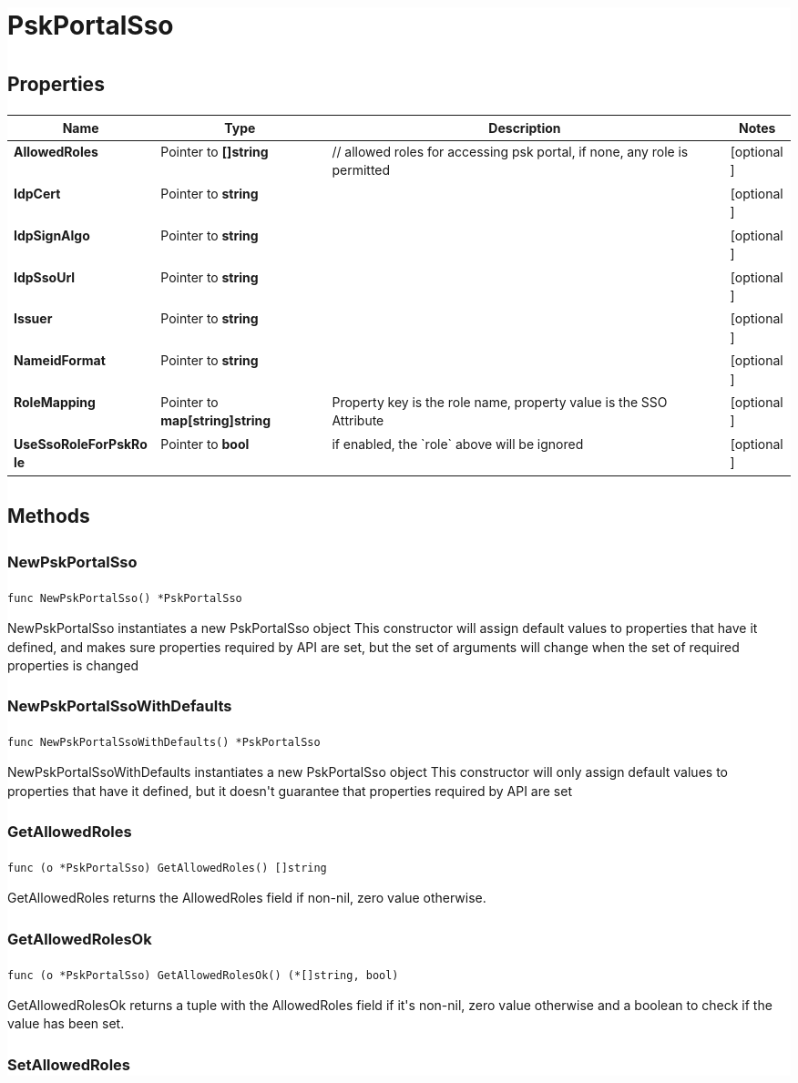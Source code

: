 # PskPortalSso

## Properties

Name | Type | Description | Notes
------------ | ------------- | ------------- | -------------
**AllowedRoles** | Pointer to **[]string** | // allowed roles for accessing psk portal, if none, any role is permitted | [optional] 
**IdpCert** | Pointer to **string** |  | [optional] 
**IdpSignAlgo** | Pointer to **string** |  | [optional] 
**IdpSsoUrl** | Pointer to **string** |  | [optional] 
**Issuer** | Pointer to **string** |  | [optional] 
**NameidFormat** | Pointer to **string** |  | [optional] 
**RoleMapping** | Pointer to **map[string]string** | Property key is the role name, property value is the SSO Attribute | [optional] 
**UseSsoRoleForPskRole** | Pointer to **bool** | if enabled, the &#x60;role&#x60; above will be ignored | [optional] 

## Methods

### NewPskPortalSso

`func NewPskPortalSso() *PskPortalSso`

NewPskPortalSso instantiates a new PskPortalSso object
This constructor will assign default values to properties that have it defined,
and makes sure properties required by API are set, but the set of arguments
will change when the set of required properties is changed

### NewPskPortalSsoWithDefaults

`func NewPskPortalSsoWithDefaults() *PskPortalSso`

NewPskPortalSsoWithDefaults instantiates a new PskPortalSso object
This constructor will only assign default values to properties that have it defined,
but it doesn't guarantee that properties required by API are set

### GetAllowedRoles

`func (o *PskPortalSso) GetAllowedRoles() []string`

GetAllowedRoles returns the AllowedRoles field if non-nil, zero value otherwise.

### GetAllowedRolesOk

`func (o *PskPortalSso) GetAllowedRolesOk() (*[]string, bool)`

GetAllowedRolesOk returns a tuple with the AllowedRoles field if it's non-nil, zero value otherwise
and a boolean to check if the value has been set.

### SetAllowedRoles
